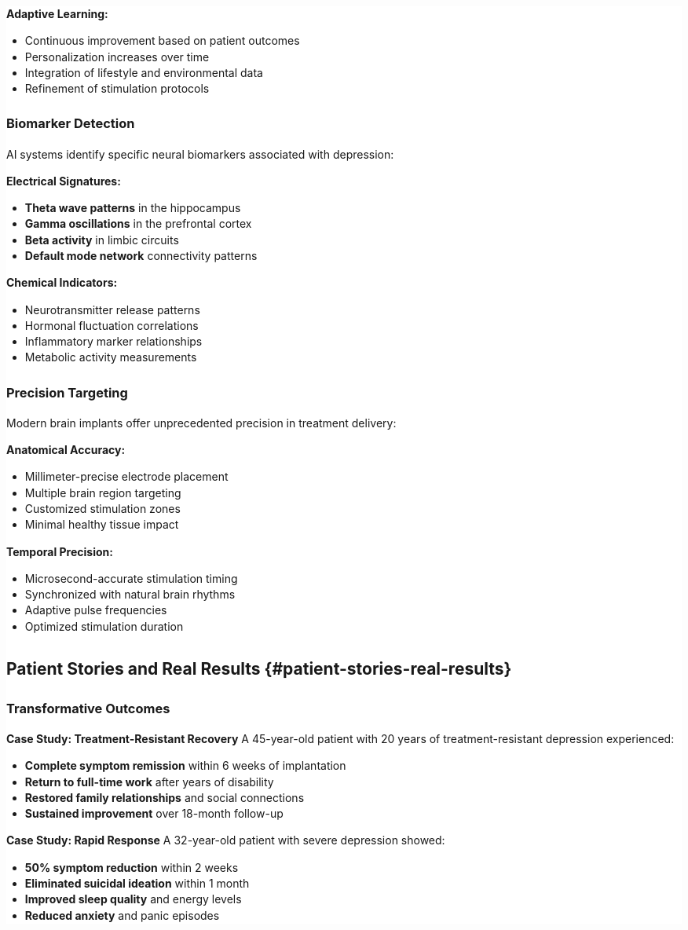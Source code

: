 **Adaptive Learning:**
- Continuous improvement based on patient outcomes
- Personalization increases over time
- Integration of lifestyle and environmental data
- Refinement of stimulation protocols

### Biomarker Detection

AI systems identify specific neural biomarkers associated with depression:

**Electrical Signatures:**
- **Theta wave patterns** in the hippocampus
- **Gamma oscillations** in the prefrontal cortex
- **Beta activity** in limbic circuits
- **Default mode network** connectivity patterns

**Chemical Indicators:**
- Neurotransmitter release patterns
- Hormonal fluctuation correlations
- Inflammatory marker relationships
- Metabolic activity measurements

### Precision Targeting

Modern brain implants offer unprecedented precision in treatment delivery:

**Anatomical Accuracy:**
- Millimeter-precise electrode placement
- Multiple brain region targeting
- Customized stimulation zones
- Minimal healthy tissue impact

**Temporal Precision:**
- Microsecond-accurate stimulation timing
- Synchronized with natural brain rhythms
- Adaptive pulse frequencies
- Optimized stimulation duration

## Patient Stories and Real Results {#patient-stories-real-results}

### Transformative Outcomes

**Case Study: Treatment-Resistant Recovery**
A 45-year-old patient with 20 years of treatment-resistant depression experienced:
- **Complete symptom remission** within 6 weeks of implantation
- **Return to full-time work** after years of disability
- **Restored family relationships** and social connections
- **Sustained improvement** over 18-month follow-up

**Case Study: Rapid Response**
A 32-year-old patient with severe depression showed:
- **50% symptom reduction** within 2 weeks
- **Eliminated suicidal ideation** within 1 month
- **Improved sleep quality** and energy levels
- **Reduced anxiety** and panic episodes

